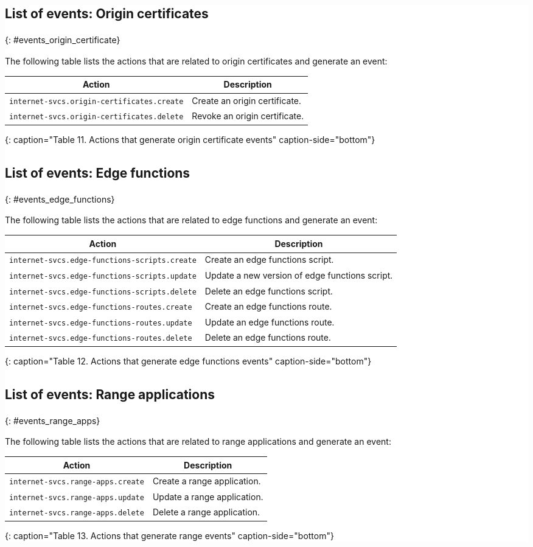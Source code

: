 ## List of events: Origin certificates
{: #events_origin_certificate}

The following table lists the actions that are related to origin certificates and generate an event:

|Action|Description|
|-|-|
|`internet-svcs.origin-certificates.create`|Create an origin certificate.|
|`internet-svcs.origin-certificates.delete`|Revoke an origin certificate.|
{: caption="Table 11. Actions that generate origin certificate events" caption-side="bottom"}

## List of events: Edge functions
{: #events_edge_functions}

The following table lists the actions that are related to edge functions and generate an event:

|Action|Description|
|-|-|
|`internet-svcs.edge-functions-scripts.create`|Create an edge functions script.|
|`internet-svcs.edge-functions-scripts.update`|Update a new version of edge functions script.|
|`internet-svcs.edge-functions-scripts.delete`|Delete an edge functions script.|
|`internet-svcs.edge-functions-routes.create`|Create an edge functions route.|
|`internet-svcs.edge-functions-routes.update`|Update an edge functions route.|
|`internet-svcs.edge-functions-routes.delete`|Delete an edge functions route.|
{: caption="Table 12. Actions that generate edge functions events" caption-side="bottom"}


## List of events: Range applications
{: #events_range_apps}

The following table lists the actions that are related to range applications and generate an event:

|Action|Description|
|-|-|
|`internet-svcs.range-apps.create`|Create a range application.|
|`internet-svcs.range-apps.update`|Update a range application.|
|`internet-svcs.range-apps.delete`|Delete a range application.|
{: caption="Table 13. Actions that generate range events" caption-side="bottom"}
